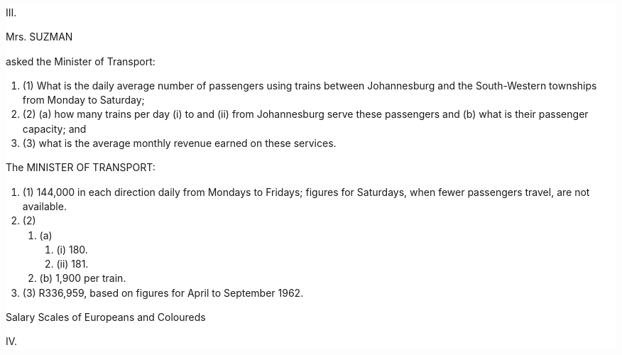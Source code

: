 <question by="#suzman" to="#minister_of_transport">

<num>III.</num>

<from>Mrs. SUZMAN</from>

<p>asked the Minister of Transport:</p>

<ol>

<li>(1) What is the daily average number of passengers using trains between Johannesburg and the South-Western townships from Monday to Saturday;</li>

<li>(2) (a) how many trains per day (i) to and (ii) from Johannesburg serve these passengers and (b) what is their passenger capacity; and</li>

<li>(3) what is the average monthly revenue earned on these services.</li>

</ol>

</question>

<answer by="#minister_of_transport" to="#suzman">

<from>The <person refersTo="hansard_za">MINISTER OF TRANSPORT</person>:</from>

<ol>

<li>(1) 144,000 in each direction daily from Mondays to Fridays; figures for Saturdays, when fewer passengers travel, are not available.</li>

<li>(2)

<ol>

<li>(a) 

<ol>

<li>(i) 180.</li>

<li>(ii) 181.</li>

</ol></li>

<li>(b) 1,900 per train.</li>

</ol></li>

<li>(3) R336,959, based on figures for April to September 1962.</li>

</ol>

</answer>

</writtenStatements>

<writtenStatements>

<heading>Salary Scales of Europeans and Coloureds</heading>

<question by="#suzman" to="#minister_of_coloured_affairs">

<num>IV.</num>
